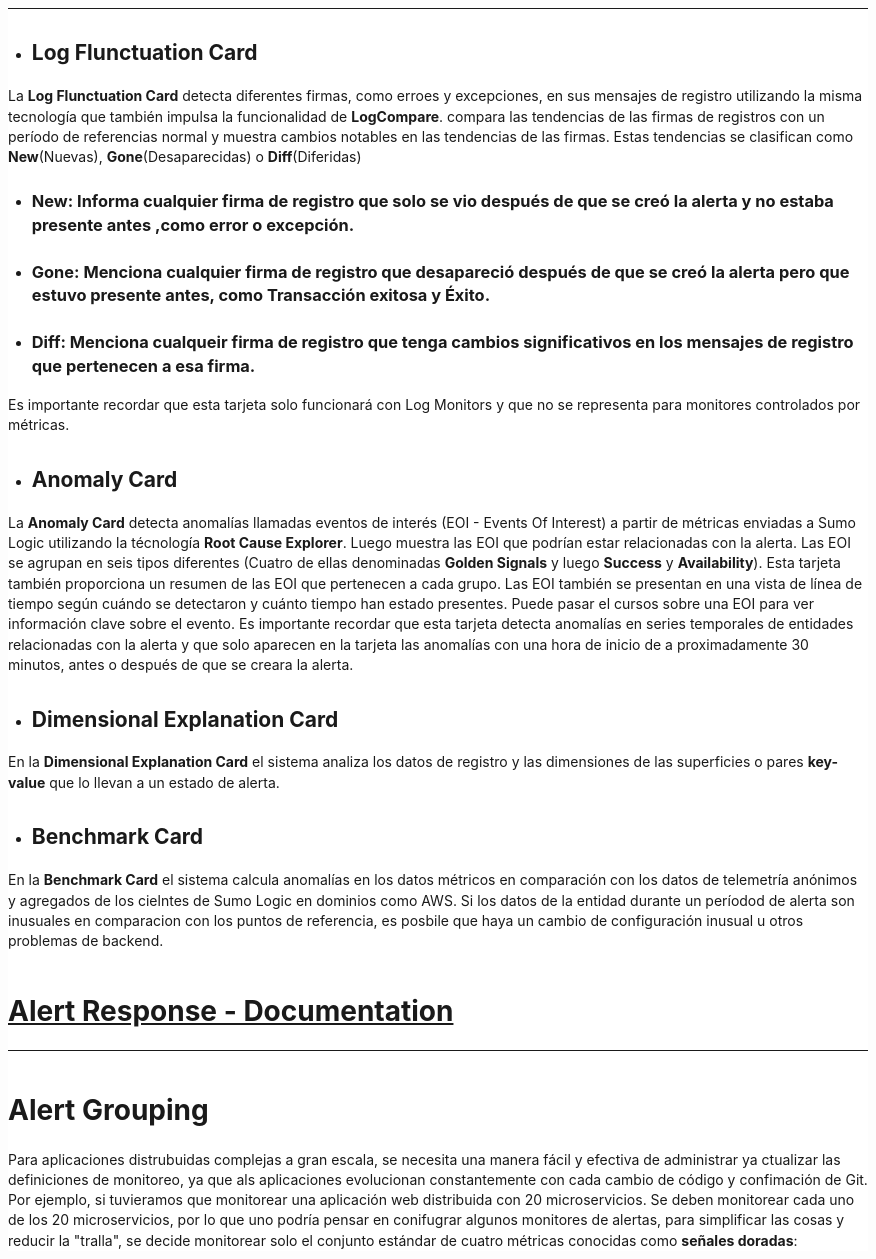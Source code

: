 ------
- ## Log Flunctuation Card
La **Log Flunctuation Card** detecta diferentes firmas, como erroes y excepciones, en sus mensajes de registro utilizando la misma tecnología que también impulsa la funcionalidad de **LogCompare**. compara las tendencias de las firmas de registros con un período de referencias normal y muestra cambios notables en las tendencias de las firmas. Estas tendencias se clasifican como **New**(Nuevas), **Gone**(Desaparecidas) o **Diff**(Diferidas)

- ### **New**: Informa cualquier firma de registro que solo se vio después de que se creó la alerta y no estaba presente antes ,como error o excepción.
- ### **Gone**: Menciona cualquier firma de registro que desapareció después de que se creó la alerta pero que estuvo presente antes, como Transacción exitosa y Éxito.
- ### **Diff**: Menciona cualqueir firma de registro que tenga cambios significativos en los mensajes de registro que pertenecen a esa firma.
Es importante recordar que esta tarjeta solo funcionará con Log Monitors y que no se representa para monitores controlados por métricas.

- ## Anomaly Card
La **Anomaly Card** detecta anomalías llamadas eventos de interés (EOI - Events Of Interest) a partir de métricas enviadas a Sumo Logic utilizando la técnología **Root Cause Explorer**. Luego muestra las EOI que podrían estar relacionadas con la alerta.
Las EOI se agrupan en seis tipos diferentes (Cuatro de ellas denominadas **Golden Signals** y luego **Success** y **Availability**). Esta tarjeta también proporciona un resumen de las EOI que pertenecen a cada grupo. Las EOI también se presentan en una vista de línea de tiempo según cuándo se detectaron y cuánto tiempo han estado presentes. Puede pasar el cursos sobre una EOI para ver información clave sobre el evento.
Es importante recordar que esta tarjeta detecta anomalías en series temporales de entidades relacionadas con la alerta y que solo aparecen en la tarjeta las anomalías con una hora de inicio de a proximadamente 30 minutos, antes o después de que se creara la alerta.

- ## Dimensional Explanation Card
En la **Dimensional Explanation Card** el sistema analiza los datos de registro y las dimensiones de las superficies o pares **key-value** que lo llevan a un estado de alerta. 

- ## Benchmark Card
En la **Benchmark Card** el sistema calcula anomalías en los datos métricos en comparación con los datos de telemetría anónimos y agregados de los cielntes de Sumo Logic en dominios como AWS. Si los datos de la entidad durante un períodod de alerta son inusuales en comparacion con los puntos de referencia, es posbile que haya un cambio de configuración inusual u otros problemas de backend.

# [Alert Response - Documentation](https://help.sumologic.com/docs/alerts/monitors/alert-response-faq/)

-------
# Alert Grouping
Para aplicaciones distrubuidas complejas a gran escala, se necesita una manera fácil y efectiva de administrar ya ctualizar las definiciones de monitoreo, ya que als aplicaciones evolucionan constantemente con cada cambio de código y confimación de Git.
Por ejemplo, si tuvieramos que monitorear una aplicación web distribuida con 20 microservicios. Se deben monitorear cada uno de los 20 microservicios, por lo que uno podría pensar en conifugrar algunos monitores de alertas, para simplificar las cosas y reducir la "tralla", se decide monitorear solo el conjunto estándar de cuatro métricas conocidas como **señales doradas**:
